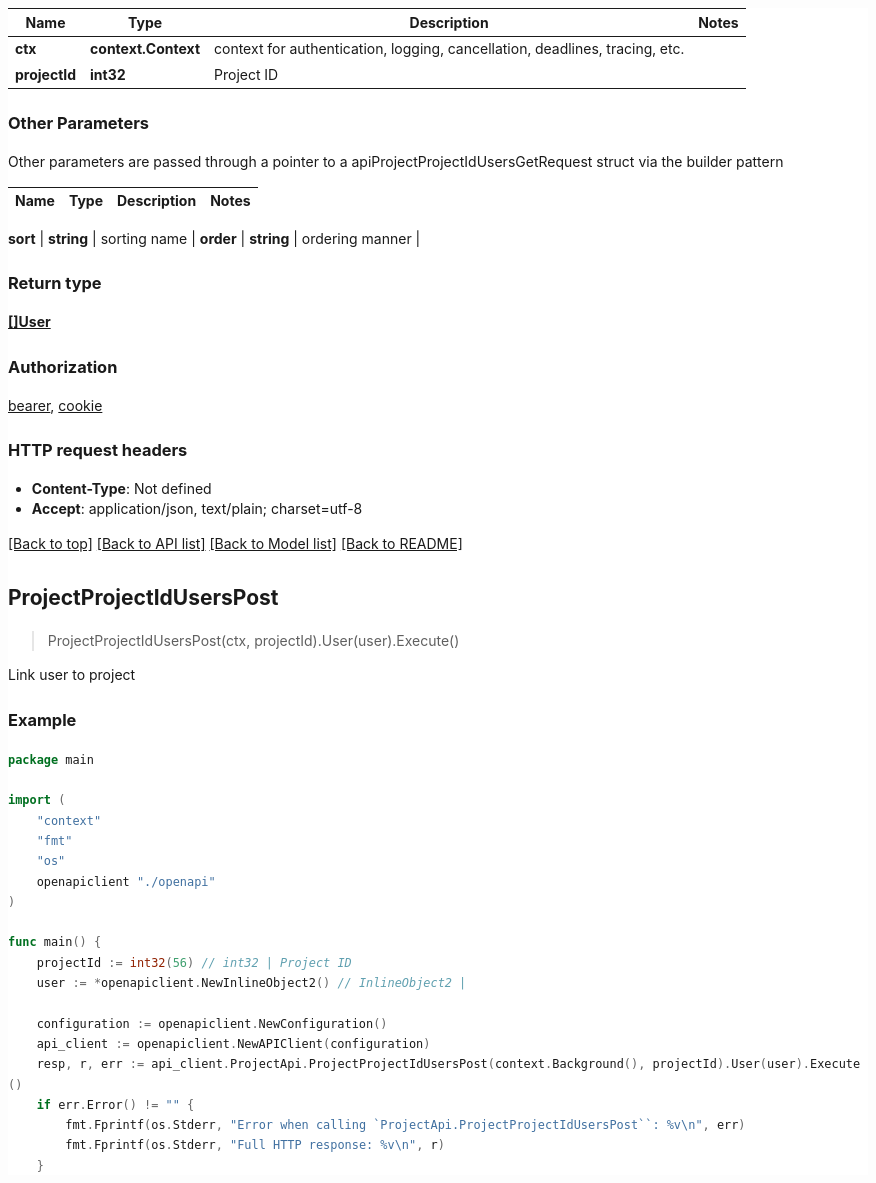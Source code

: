 
Name | Type | Description  | Notes
------------- | ------------- | ------------- | -------------
**ctx** | **context.Context** | context for authentication, logging, cancellation, deadlines, tracing, etc.
**projectId** | **int32** | Project ID | 

### Other Parameters

Other parameters are passed through a pointer to a apiProjectProjectIdUsersGetRequest struct via the builder pattern


Name | Type | Description  | Notes
------------- | ------------- | ------------- | -------------

 **sort** | **string** | sorting name | 
 **order** | **string** | ordering manner | 

### Return type

[**[]User**](User.md)

### Authorization

[bearer](../README.md#bearer), [cookie](../README.md#cookie)

### HTTP request headers

- **Content-Type**: Not defined
- **Accept**: application/json, text/plain; charset=utf-8

[[Back to top]](#) [[Back to API list]](../README.md#documentation-for-api-endpoints)
[[Back to Model list]](../README.md#documentation-for-models)
[[Back to README]](../README.md)


## ProjectProjectIdUsersPost

> ProjectProjectIdUsersPost(ctx, projectId).User(user).Execute()

Link user to project

### Example

```go
package main

import (
    "context"
    "fmt"
    "os"
    openapiclient "./openapi"
)

func main() {
    projectId := int32(56) // int32 | Project ID
    user := *openapiclient.NewInlineObject2() // InlineObject2 | 

    configuration := openapiclient.NewConfiguration()
    api_client := openapiclient.NewAPIClient(configuration)
    resp, r, err := api_client.ProjectApi.ProjectProjectIdUsersPost(context.Background(), projectId).User(user).Execute()
    if err.Error() != "" {
        fmt.Fprintf(os.Stderr, "Error when calling `ProjectApi.ProjectProjectIdUsersPost``: %v\n", err)
        fmt.Fprintf(os.Stderr, "Full HTTP response: %v\n", r)
    }
```